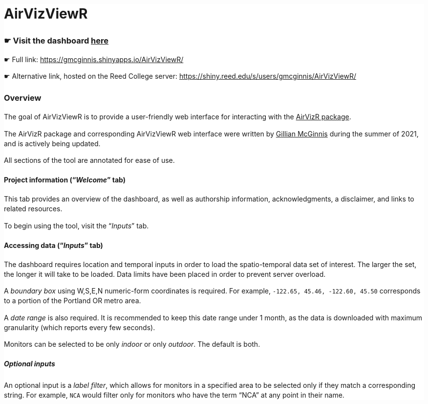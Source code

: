 


# AirVizViewR




### ☛ Visit the dashboard [here](https://gmcginnis.shinyapps.io/airvizviewr/)

☛ Full link: <https://gmcginnis.shinyapps.io/AirVizViewR/>

☛ Alternative link, hosted on the Reed College server:
<https://shiny.reed.edu/s/users/gmcginnis/AirVizViewR/>

### Overview

The goal of AirVizViewR is to provide a user-friendly web interface for
interacting with the [AirVizR
package](https://github.com/gmcginnis/AirVizR).

The AirVizR package and corresponding AirVizViewR web interface were
written by [Gillian McGinnis](https://github.com/gmcginnis) during the
summer of 2021, and is actively being updated.

All sections of the tool are annotated for ease of use.

#### Project information (“<i>Welcome</i>” tab)

This tab provides an overview of the dashboard, as well as authorship
information, acknowledgments, a disclaimer, and links to related
resources.

To begin using the tool, visit the “<i>Inputs</i>” tab.

#### Accessing data (“<i>Inputs</i>” tab)

The dashboard requires location and temporal inputs in order to load the
spatio-temporal data set of interest. The larger the set, the longer it
will take to be loaded. Data limits have been placed in order to prevent
server overload.

A <i>boundary box</i> using W,S,E,N numeric-form coordinates is
required. For example, <code>-122.65, 45.46, -122.60, 45.50</code>
corresponds to a portion of the Portland OR metro area.

A <i>date range</i> is also required. It is recommended to keep this
date range under 1 month, as the data is downloaded with maximum
granularity (which reports every few seconds).

Monitors can be selected to be only <i>indoor</i> or only
<i>outdoor</i>. The default is both.

##### Optional inputs

An optional input is a <i>label filter</i>, which allows for monitors in
a specified area to be selected only if they match a corresponding
string. For example, <code>NCA</code> would filter only for monitors who
have the term “NCA” at any point in their name.
